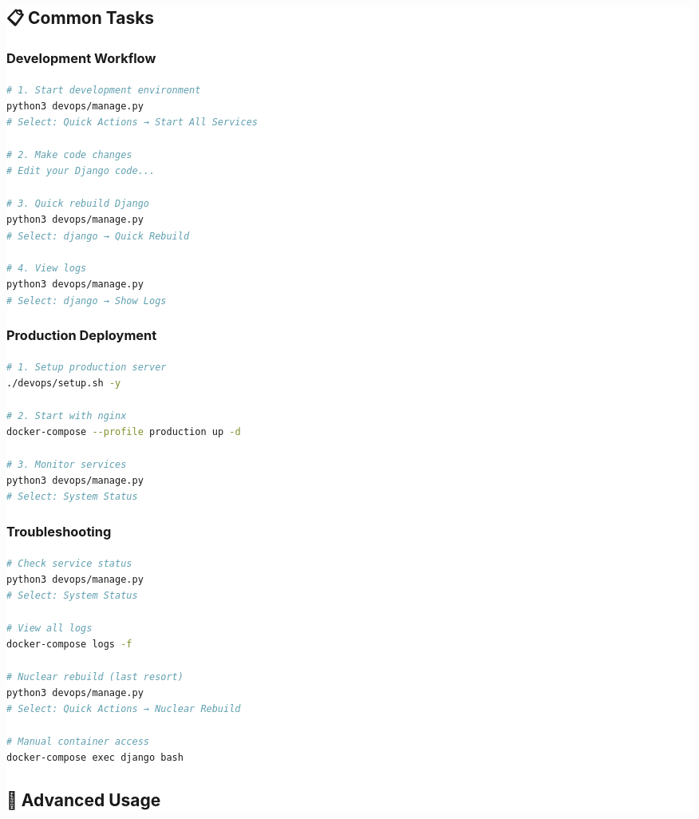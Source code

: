 ## 📋 Common Tasks

### Development Workflow
```bash
# 1. Start development environment
python3 devops/manage.py
# Select: Quick Actions → Start All Services

# 2. Make code changes
# Edit your Django code...

# 3. Quick rebuild Django
python3 devops/manage.py
# Select: django → Quick Rebuild

# 4. View logs
python3 devops/manage.py  
# Select: django → Show Logs
```

### Production Deployment
```bash
# 1. Setup production server
./devops/setup.sh -y

# 2. Start with nginx
docker-compose --profile production up -d

# 3. Monitor services
python3 devops/manage.py
# Select: System Status
```

### Troubleshooting
```bash
# Check service status
python3 devops/manage.py
# Select: System Status

# View all logs
docker-compose logs -f

# Nuclear rebuild (last resort)
python3 devops/manage.py
# Select: Quick Actions → Nuclear Rebuild

# Manual container access
docker-compose exec django bash
```

## 🔧 Advanced Usage
